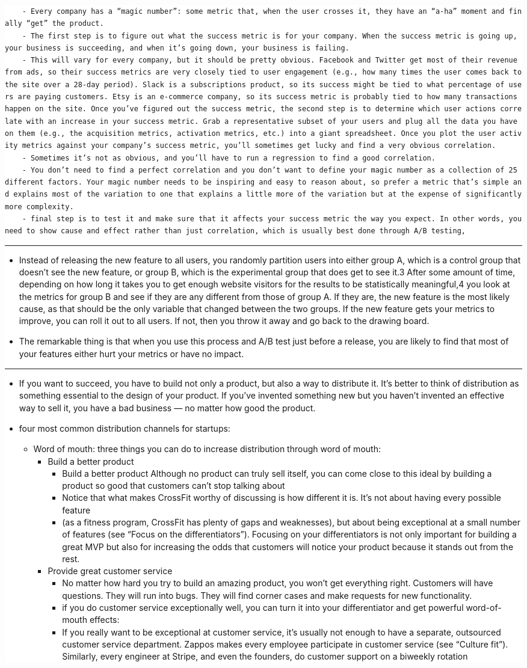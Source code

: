         - Every company has a “magic number”: some metric that, when the user crosses it, they have an “a-ha” moment and finally “get” the product.
        - The first step is to figure out what the success metric is for your company. When the success metric is going up, your business is succeeding, and when it’s going down, your business is failing.
        - This will vary for every company, but it should be pretty obvious. Facebook and Twitter get most of their revenue from ads, so their success metrics are very closely tied to user engagement (e.g., how many times the user comes back to the site over a 28-day period). Slack is a subscriptions product, so its success might be tied to what percentage of users are paying customers. Etsy is an e-commerce company, so its success metric is probably tied to how many transactions happen on the site. Once you’ve figured out the success metric, the second step is to determine which user actions correlate with an increase in your success metric. Grab a representative subset of your users and plug all the data you have on them (e.g., the acquisition metrics, activation metrics, etc.) into a giant spreadsheet. Once you plot the user activity metrics against your company’s success metric, you’ll sometimes get lucky and find a very obvious correlation.
        - Sometimes it’s not as obvious, and you’ll have to run a regression to find a good correlation.
        - You don’t need to find a perfect correlation and you don’t want to define your magic number as a collection of 25 different factors. Your magic number needs to be inspiring and easy to reason about, so prefer a metric that’s simple and explains most of the variation to one that explains a little more of the variation but at the expense of significantly more complexity.
        - final step is to test it and make sure that it affects your success metric the way you expect. In other words, you need to show cause and effect rather than just correlation, which is usually best done through A/B testing,

---

- Instead of releasing the new feature to all users, you randomly partition users into either group A, which is a control group that doesn’t see the new feature, or group B, which is the experimental group that does get to see it.3 After some amount of time, depending on how long it takes you to get enough website visitors for the results to be statistically meaningful,4 you look at the metrics for group B and see if they are any different from those of group A. If they are, the new feature is the most likely cause, as that should be the only variable that changed between the two groups. If the new feature gets your metrics to improve, you can roll it out to all users. If not, then you throw it away and go back to the drawing board.

- The remarkable thing is that when you use this process and A/B test just before a release, you are likely to find that most of your features either hurt your metrics or have no impact.

---

- If you want to succeed, you have to build not only a product, but also a way to distribute it. It’s better to think of distribution as something essential to the design of your product. If you’ve invented something new but you haven’t invented an effective way to sell it, you have a bad business — no matter how good the product.

- four most common distribution channels for startups: 
    - Word of mouth: three things you can do to increase distribution through word of mouth: 
        - Build a better product 
            - Build a better product Although no product can truly sell itself, you can come close to this ideal by building a product so good that customers can’t stop talking about
            - Notice that what makes CrossFit worthy of discussing is how different it is. It’s not about having every possible feature
            - (as a fitness program, CrossFit has plenty of gaps and weaknesses), but about being exceptional at a small number of features (see “Focus on the differentiators”). Focusing on your differentiators is not only important for building a great MVP but also for increasing the odds that customers will notice your product because it stands out from the rest.
        - Provide great customer service 
            - No matter how hard you try to build an amazing product, you won’t get everything right. Customers will have questions. They will run into bugs. They will find corner cases and make requests for new functionality.
            - if you do customer service exceptionally well, you can turn it into your differentiator and get powerful word-of-mouth effects:
            - If you really want to be exceptional at customer service, it’s usually not enough to have a separate, outsourced customer service department. Zappos makes every employee participate in customer service (see “Culture fit”). Similarly, every engineer at Stripe, and even the founders, do customer support on a biweekly rotation